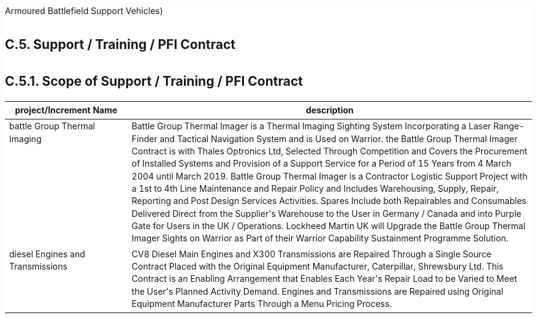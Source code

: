 
Armoured Battlefield Support Vehicles)
</Td>
<td></Td>
</Tr>
</Tbody>
</Table>

## C.5. Support / Training / PFI Contract

## C.5.1. Scope of Support / Training / PFI Contract

<table>
<colgroup>
<col Style="Width: 23%" />
<col Style="Width: 76%" />
</Colgroup>
<thead>
<tr>
<th>project/Increment Name</Th>
<th>description</Th>
</Tr>
</Thead>
<tbody>
<tr>
<td>battle Group Thermal Imaging</Td>
<td>
Battle Group Thermal Imager is a Thermal Imaging Sighting System Incorporating a Laser Range-Finder and Tactical Navigation System and is Used on Warrior. the Battle Group Thermal Imager Contract is with Thales Optronics Ltd, Selected Through Competition and Covers the Procurement of Installed Systems and Provision of a Support Service for a Period of 15 Years from 4 March 2004 until March 2019. Battle Group Thermal Imager is a Contractor Logistic Support Project with a 1st to 4th Line Maintenance and Repair Policy and Includes Warehousing, Supply, Repair, Reporting and Post Design Services Activities. Spares Include both Repairables and Consumables Delivered Direct from the Supplier's Warehouse to the User in Germany / Canada and into Purple Gate for Users in the UK / Operations. Lockheed Martin UK will Upgrade the Battle Group Thermal Imager Sights on Warrior as Part of their Warrior Capability Sustainment Programme Solution.
</Td>
</Tr>
<tr>
<td>diesel Engines and Transmissions</Td>
<td>
CV8 Diesel Main Engines and X300 Transmissions are Repaired Through a Single Source Contract Placed with the Original Equipment Manufacturer, Caterpillar, Shrewsbury Ltd. This Contract is an Enabling Arrangement that Enables Each Year's Repair Load to be Varied to Meet the User's Planned Activity Demand. Engines and Transmissions are Repaired using Original Equipment Manufacturer Parts Through a Menu Pricing Process.
</Td>
</Tr>
</Tbody>
</Table>
